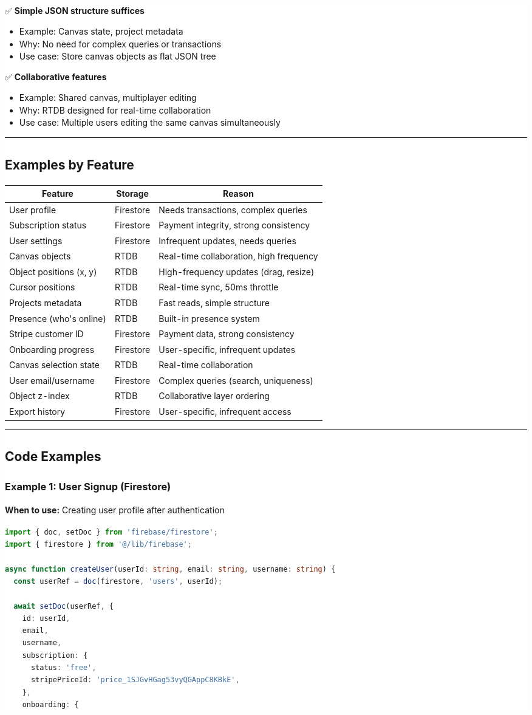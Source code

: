 ✅ **Simple JSON structure suffices**
- Example: Canvas state, project metadata
- Why: No need for complex queries or transactions
- Use case: Store canvas objects as flat JSON tree

✅ **Collaborative features**
- Example: Shared canvas, multiplayer editing
- Why: RTDB designed for real-time collaboration
- Use case: Multiple users editing the same canvas simultaneously

---

## Examples by Feature

| Feature | Storage | Reason |
|---------|---------|--------|
| User profile | Firestore | Needs transactions, complex queries |
| Subscription status | Firestore | Payment integrity, strong consistency |
| User settings | Firestore | Infrequent updates, needs queries |
| Canvas objects | RTDB | Real-time collaboration, high frequency |
| Object positions (x, y) | RTDB | High-frequency updates (drag, resize) |
| Cursor positions | RTDB | Real-time sync, 50ms throttle |
| Projects metadata | RTDB | Fast reads, simple structure |
| Presence (who's online) | RTDB | Built-in presence system |
| Stripe customer ID | Firestore | Payment data, strong consistency |
| Onboarding progress | Firestore | User-specific, infrequent updates |
| Canvas selection state | RTDB | Real-time collaboration |
| User email/username | Firestore | Complex queries (search, uniqueness) |
| Object z-index | RTDB | Collaborative layer ordering |
| Export history | Firestore | User-specific, infrequent access |

---

## Code Examples

### Example 1: User Signup (Firestore)

**When to use:** Creating user profile after authentication

```typescript
import { doc, setDoc } from 'firebase/firestore';
import { firestore } from '@/lib/firebase';

async function createUser(userId: string, email: string, username: string) {
  const userRef = doc(firestore, 'users', userId);

  await setDoc(userRef, {
    id: userId,
    email,
    username,
    subscription: {
      status: 'free',
      stripePriceId: 'price_1SJGvHGag53vyQGAppC8KBkE',
    },
    onboarding: {
```